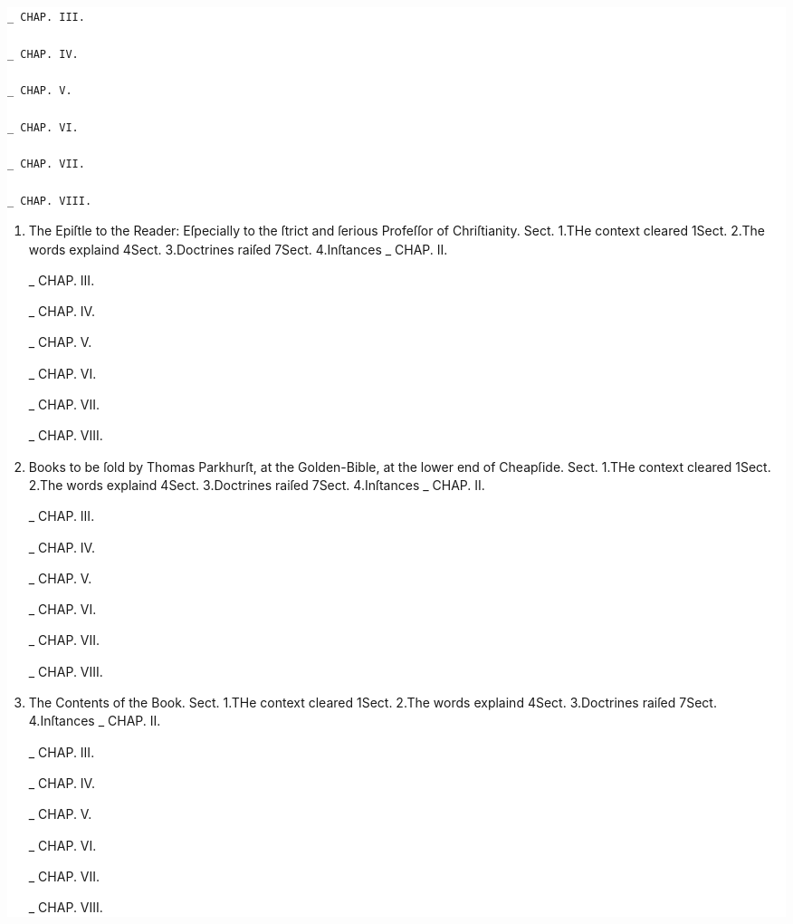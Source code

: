     _ CHAP. III.

    _ CHAP. IV.

    _ CHAP. V.

    _ CHAP. VI.

    _ CHAP. VII.

    _ CHAP. VIII.

1. The Epiſtle to the Reader: Eſpecially to the ſtrict and ſerious Profeſſor of Chriſtianity.
Sect. 1.THe context cleared 1Sect. 2.The words explaind 4Sect. 3.Doctrines raiſed 7Sect. 4.Inſtances
    _ CHAP. II.

    _ CHAP. III.

    _ CHAP. IV.

    _ CHAP. V.

    _ CHAP. VI.

    _ CHAP. VII.

    _ CHAP. VIII.

1. Books to be ſold by Thomas Parkhurſt, at the Golden-Bible, at the lower end of Cheapſide.
Sect. 1.THe context cleared 1Sect. 2.The words explaind 4Sect. 3.Doctrines raiſed 7Sect. 4.Inſtances
    _ CHAP. II.

    _ CHAP. III.

    _ CHAP. IV.

    _ CHAP. V.

    _ CHAP. VI.

    _ CHAP. VII.

    _ CHAP. VIII.

1. The Contents of the Book.
Sect. 1.THe context cleared 1Sect. 2.The words explaind 4Sect. 3.Doctrines raiſed 7Sect. 4.Inſtances
    _ CHAP. II.

    _ CHAP. III.

    _ CHAP. IV.

    _ CHAP. V.

    _ CHAP. VI.

    _ CHAP. VII.

    _ CHAP. VIII.
